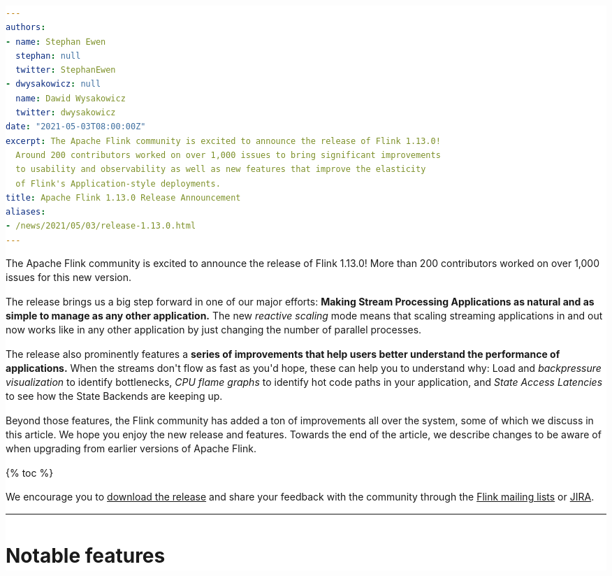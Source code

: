 ```yaml
---
authors:
- name: Stephan Ewen
  stephan: null
  twitter: StephanEwen
- dwysakowicz: null
  name: Dawid Wysakowicz
  twitter: dwysakowicz
date: "2021-05-03T08:00:00Z"
excerpt: The Apache Flink community is excited to announce the release of Flink 1.13.0!
  Around 200 contributors worked on over 1,000 issues to bring significant improvements
  to usability and observability as well as new features that improve the elasticity
  of Flink's Application-style deployments.
title: Apache Flink 1.13.0 Release Announcement
aliases:
- /news/2021/05/03/release-1.13.0.html
---
```



The Apache Flink community is excited to announce the release of Flink 1.13.0! More than 200
contributors worked on over 1,000 issues for this new version.

The release brings us a big step forward in one of our major efforts: **Making Stream Processing
Applications as natural and as simple to manage as any other application.** The new *reactive scaling*
mode means that scaling streaming applications in and out now works like in any other application
by just changing the number of parallel processes.

The release also prominently features a **series of improvements that help users better understand the performance of
applications.** When the streams don't flow as fast as you'd hope, these can help you to understand
why: Load and *backpressure visualization* to identify bottlenecks, *CPU flame graphs* to identify hot
code paths in your application, and *State Access Latencies* to see how the State Backends are keeping
up.

Beyond those features, the Flink community has added a ton of improvements all over the system,
some of which we discuss in this article. We hope you enjoy the new release and features.
Towards the end of the article, we describe changes to be aware of when upgrading
from earlier versions of Apache Flink.

{% toc %}

We encourage you to [download the release](https://flink.apache.org/downloads.html) and share your
feedback with the community through
the [Flink mailing lists](https://flink.apache.org/community.html#mailing-lists)
or [JIRA](https://issues.apache.org/jira/projects/FLINK/summary).

----

# Notable features
